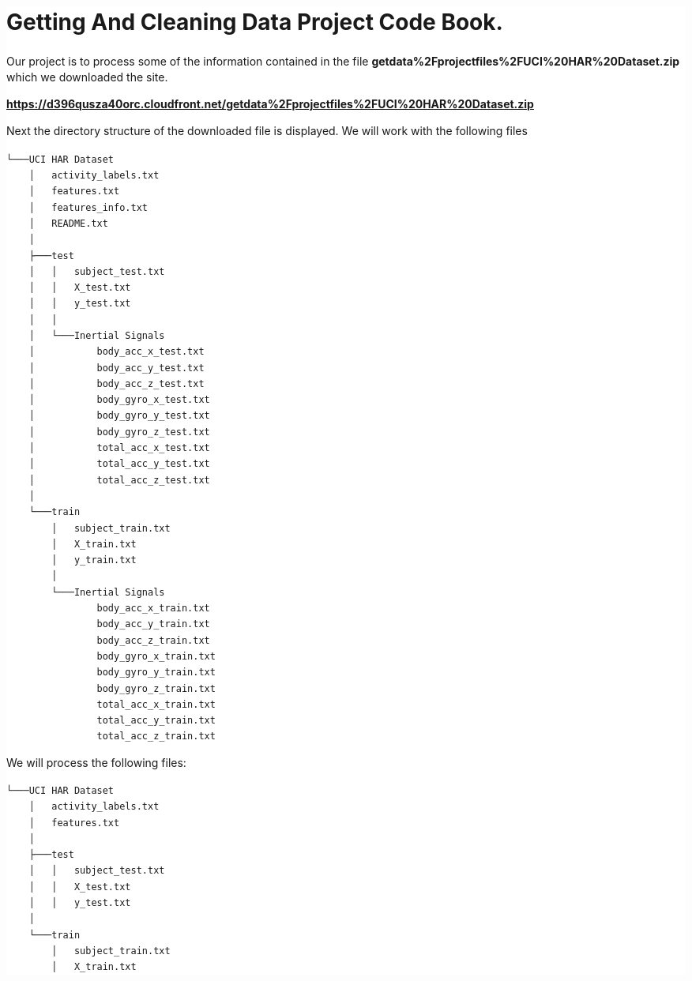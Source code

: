 # Getting And Cleaning Data Project Code Book.

Our project is to process some of the information contained in the file **getdata%2Fprojectfiles%2FUCI%20HAR%20Dataset.zip** which  we downloaded the site.

**https://d396qusza40orc.cloudfront.net/getdata%2Fprojectfiles%2FUCI%20HAR%20Dataset.zip**  

Next the directory structure of the downloaded file is displayed.
We will work with the following files

~~~~
└───UCI HAR Dataset  
    │   activity_labels.txt  
    │   features.txt  
    │   features_info.txt  
    │   README.txt  
    │  
    ├───test  
    │   │   subject_test.txt  
    │   │   X_test.txt  
    │   │   y_test.txt  
    │   │  
    │   └───Inertial Signals  
    │           body_acc_x_test.txt  
    │           body_acc_y_test.txt  
    │           body_acc_z_test.txt  
    │           body_gyro_x_test.txt  
    │           body_gyro_y_test.txt  
    │           body_gyro_z_test.txt  
    │           total_acc_x_test.txt  
    │           total_acc_y_test.txt  
    │           total_acc_z_test.txt  
    │  
    └───train  
        │   subject_train.txt  
        │   X_train.txt  
        │   y_train.txt  
        │  
        └───Inertial Signals  
                body_acc_x_train.txt  
                body_acc_y_train.txt  
                body_acc_z_train.txt  
                body_gyro_x_train.txt  
                body_gyro_y_train.txt  
                body_gyro_z_train.txt  
                total_acc_x_train.txt  
                total_acc_y_train.txt  
                total_acc_z_train.txt  
~~~~

We will process the following files:  

~~~~
└───UCI HAR Dataset  
    │   activity_labels.txt  
    │   features.txt  
    │  
    ├───test  
    │   │   subject_test.txt  
    │   │   X_test.txt  
    │   │   y_test.txt  
    │  
    └───train  
        │   subject_train.txt  
        │   X_train.txt  
~~~~